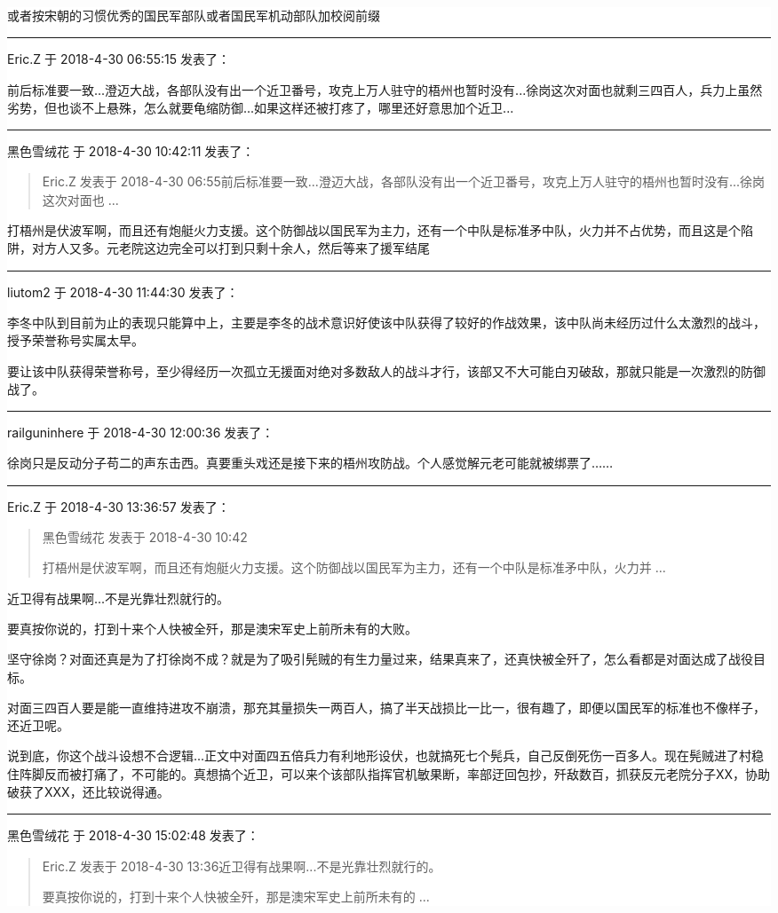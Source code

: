 或者按宋朝的习惯优秀的国民军部队或者国民军机动部队加校阅前缀

---------

Eric.Z 于 2018-4-30 06:55:15 发表了：

前后标准要一致...澄迈大战，各部队没有出一个近卫番号，攻克上万人驻守的梧州也暂时没有...徐岗这次对面也就剩三四百人，兵力上虽然劣势，但也谈不上悬殊，怎么就要龟缩防御...如果这样还被打疼了，哪里还好意思加个近卫...

---------

黑色雪绒花 于 2018-4-30 10:42:11 发表了：

> Eric.Z 发表于 2018-4-30 06:55前后标准要一致...澄迈大战，各部队没有出一个近卫番号，攻克上万人驻守的梧州也暂时没有...徐岗这次对面也 ...



打梧州是伏波军啊，而且还有炮艇火力支援。这个防御战以国民军为主力，还有一个中队是标准矛中队，火力并不占优势，而且这是个陷阱，对方人又多。元老院这边完全可以打到只剩十余人，然后等来了援军结尾

---------

liutom2 于 2018-4-30 11:44:30 发表了：

李冬中队到目前为止的表现只能算中上，主要是李冬的战术意识好使该中队获得了较好的作战效果，该中队尚未经历过什么太激烈的战斗，授予荣誉称号实属太早。

要让该中队获得荣誉称号，至少得经历一次孤立无援面对绝对多数敌人的战斗才行，该部又不大可能白刃破敌，那就只能是一次激烈的防御战了。

---------

railguninhere 于 2018-4-30 12:00:36 发表了：

徐岗只是反动分子苟二的声东击西。真要重头戏还是接下来的梧州攻防战。个人感觉解元老可能就被绑票了……

---------

Eric.Z 于 2018-4-30 13:36:57 发表了：

> 黑色雪绒花 发表于 2018-4-30 10:42
> 
> 打梧州是伏波军啊，而且还有炮艇火力支援。这个防御战以国民军为主力，还有一个中队是标准矛中队，火力并 ...



近卫得有战果啊...不是光靠壮烈就行的。

要真按你说的，打到十来个人快被全歼，那是澳宋军史上前所未有的大败。

坚守徐岗？对面还真是为了打徐岗不成？就是为了吸引髡贼的有生力量过来，结果真来了，还真快被全歼了，怎么看都是对面达成了战役目标。

对面三四百人要是能一直维持进攻不崩溃，那充其量损失一两百人，搞了半天战损比一比一，很有趣了，即便以国民军的标准也不像样子，还近卫呢。

说到底，你这个战斗设想不合逻辑...正文中对面四五倍兵力有利地形设伏，也就搞死七个髡兵，自己反倒死伤一百多人。现在髡贼进了村稳住阵脚反而被打痛了，不可能的。真想搞个近卫，可以来个该部队指挥官机敏果断，率部迂回包抄，歼敌数百，抓获反元老院分子XX，协助破获了XXX，还比较说得通。

---------

黑色雪绒花 于 2018-4-30 15:02:48 发表了：

> Eric.Z 发表于 2018-4-30 13:36近卫得有战果啊...不是光靠壮烈就行的。
> 
> 要真按你说的，打到十来个人快被全歼，那是澳宋军史上前所未有的 ...


